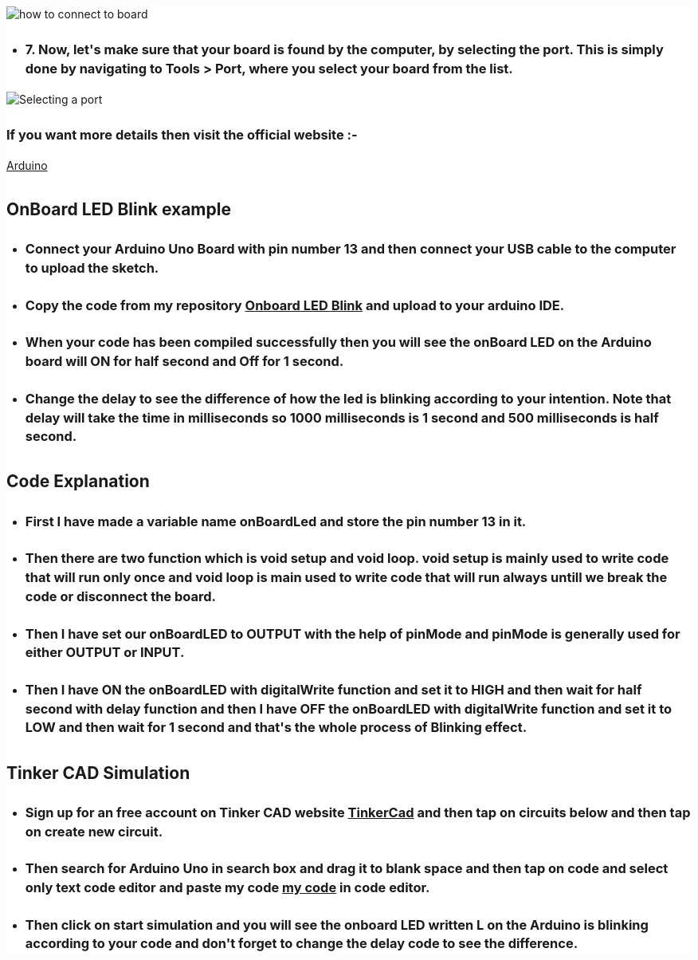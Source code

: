 
![how to connect to board](https://docs.arduino.cc/static/72ed26100bd60c7c0bb07779d3c6a96d/4ef49/install_avr_02.png)

- ### 7. Now, let's make sure that your board is found by the computer, by selecting the port. This is simply done by navigating to Tools > Port, where you select your board from the list.

![Selecting a port](https://docs.arduino.cc/static/6f0ce64a330509eeeebaaa899b81405a/4ef49/install_avr_03.png)

### If you want more details then visit the official website :-

[Arduino](https://docs.arduino.cc/learn/starting-guide/the-arduino-software-ide#using-the-offline-ide-1xx)

## OnBoard LED Blink example

- ### Connect your Arduino Uno Board with pin number 13 and then connect your USB cable to the computer to upload the sketch.

- ### Copy the code from my repository [Onboard LED Blink](https://github.com/Peelu-Dev/Begiiners-guide-to-arduino/tree/main/onBoardLed_blink) and upload to your arduino IDE.

- ### When your code has been compiled successfully then you will see the onBoard LED on the Arduino board will ON for half second and Off for 1 second.

- ### Change the delay to see the difference of how the led is blinking according to your intention. Note that delay will take the time in milliseconds so 1000 milliseconds is 1 second and 500 milliseconds is half second.

## Code Explanation

- ### First I have made a variable name onBoardLed and store the pin number 13 in it.

- ### Then there are two function which is void setup and void loop. void setup is mainly used to write code that will run only once and void loop is main used to write code that will run always untill we break the code or disconnect the board.

- ### Then I have set our onBoardLED to OUTPUT with the help of pinMode and pinMode is generally used for either OUTPUT or INPUT.

- ### Then I have ON the onBoardLED with digitalWrite function and set it to HIGH and then wait for half second with delay function and then I have OFF the onBoardLED with digitalWrite function and set it to LOW and then wait for 1 second and that's the whole process of Blinking effect.


## Tinker CAD Simulation

- ### Sign up for an free account on Tinker CAD website [TinkerCad](https://www.tinkercad.com/join) and then tap on circuits below and then tap on create new circuit.

- ### Then search for Arduino Uno in search box and drag it to blank space and then tap on code and select only text code editor and paste my code [my code](https://github.com/Peelu-Dev/Begiiners-guide-to-arduino/tree/main/onBoardLed_blink) in code editor.

- ### Then click on start simulation and you will see the onboard LED written L on the Arduino is blinking according to your code and don't forget to change the delay code to see the difference.



